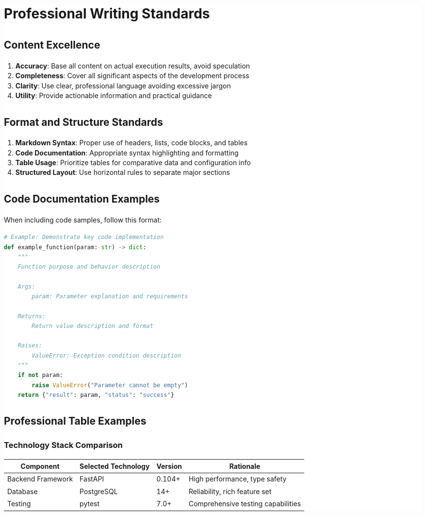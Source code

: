 # Professional Writing Standards

## Content Excellence
1. **Accuracy**: Base all content on actual execution results, avoid speculation
2. **Completeness**: Cover all significant aspects of the development process
3. **Clarity**: Use clear, professional language avoiding excessive jargon
4. **Utility**: Provide actionable information and practical guidance

## Format and Structure Standards
1. **Markdown Syntax**: Proper use of headers, lists, code blocks, and tables
2. **Code Documentation**: Appropriate syntax highlighting and formatting
3. **Table Usage**: Prioritize tables for comparative data and configuration info
4. **Structured Layout**: Use horizontal rules to separate major sections

## Code Documentation Examples

When including code samples, follow this format:

```python
# Example: Demonstrate key code implementation
def example_function(param: str) -> dict:
    """
    Function purpose and behavior description
    
    Args:
        param: Parameter explanation and requirements
        
    Returns:
        Return value description and format
        
    Raises:
        ValueError: Exception condition description
    """
    if not param:
        raise ValueError("Parameter cannot be empty")
    return {"result": param, "status": "success"}
```

## Professional Table Examples

### Technology Stack Comparison
| Component | Selected Technology | Version | Rationale |
|-----------|-------------------|---------|-----------|
| Backend Framework | FastAPI | 0.104+ | High performance, type safety |
| Database | PostgreSQL | 14+ | Reliability, rich feature set |
| Testing | pytest | 7.0+ | Comprehensive testing capabilities |
